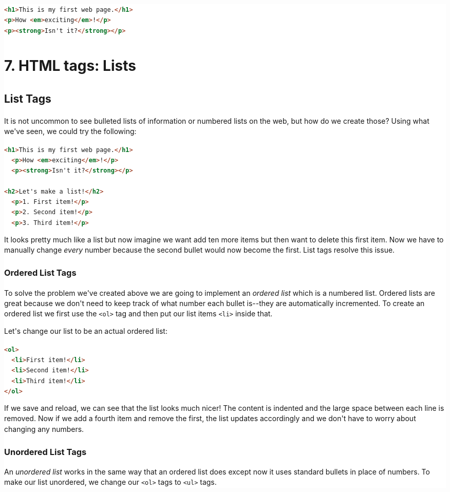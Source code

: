 ```html
<h1>This is my first web page.</h1>
<p>How <em>exciting</em>!</p>
<p><strong>Isn't it?</strong></p>
```


# 7. HTML tags: Lists

## List Tags

It is not uncommon to see bulleted lists of information or numbered lists on the web, but how do we create those? Using what we've seen, we could try the following:

```html
<h1>This is my first web page.</h1>
  <p>How <em>exciting</em>!</p>
  <p><strong>Isn't it?</strong></p>

<h2>Let's make a list!</h2>
  <p>1. First item!</p>
  <p>2. Second item!</p>
  <p>3. Third item!</p>
```

It looks pretty much like a list but now imagine we want add ten more items but then want to delete this first item. Now we have to manually change _every_ number because the second bullet would now become the first.  List tags resolve this issue.

### Ordered List Tags

To solve the problem we've created above we are going to implement an _ordered list_ which is a numbered list. Ordered lists are great because we don't need to keep track of what number each bullet is--they are automatically incremented. To create an ordered list we first use the `<ol>` tag and then put our list items `<li>` inside that.

Let's change our list to be an actual ordered list:

```html
<ol>
  <li>First item!</li>
  <li>Second item!</li>
  <li>Third item!</li>
</ol>
```

If we save and reload, we can see that the list looks much nicer! The content is indented and the large space between each line is removed. Now if we add a fourth item and remove the first, the list updates accordingly and we don't have to worry about changing any numbers.

### Unordered List Tags

An _unordered list_ works in the same way that an ordered list does except now it uses standard bullets in place of numbers. To make our list unordered, we change our `<ol>` tags to `<ul>` tags.
